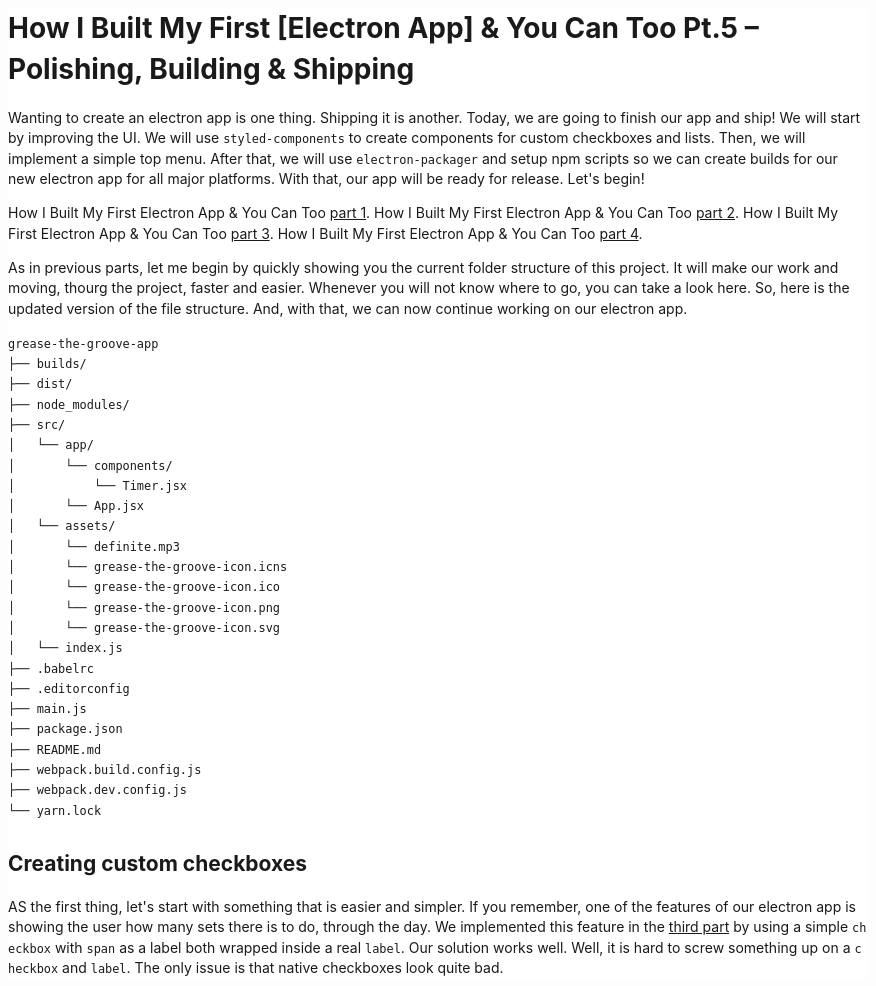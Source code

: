# How I Built My First [Electron App] & You Can Too Pt.5 – Polishing, Building & Shipping

Wanting to create an electron app is one thing. Shipping it is another. Today, we are going to finish our app and ship! We will start by improving the UI. We will use `styled-components` to create components for custom checkboxes and lists. Then, we will implement a simple top menu. After that, we will use `electron-packager` and setup npm scripts so we can create builds for our new electron app for all major platforms. With that, our app will be ready for release. Let's begin!

How I Built My First Electron App & You Can Too [part 1].
How I Built My First Electron App & You Can Too [part 2].
How I Built My First Electron App & You Can Too [part 3].
How I Built My First Electron App & You Can Too [part 4].

As in previous parts, let me begin by quickly showing you the current folder structure of this project. It will make our work and moving, thourg the project, faster and easier. Whenever you will not know where to go, you can take a look here. So, here is the updated version of the file structure. And, with that, we can now continue working on our electron app.

```
grease-the-groove-app
├── builds/
├── dist/
├── node_modules/
├── src/
│   └── app/
│       └── components/
│           └── Timer.jsx
│       └── App.jsx
│   └── assets/
│       └── definite.mp3
│       └── grease-the-groove-icon.icns
│       └── grease-the-groove-icon.ico
│       └── grease-the-groove-icon.png
│       └── grease-the-groove-icon.svg
│   └── index.js
├── .babelrc
├── .editorconfig
├── main.js
├── package.json
├── README.md
├── webpack.build.config.js
├── webpack.dev.config.js
└── yarn.lock
```

## Creating custom checkboxes

AS the first thing, let's start with something that is easier and simpler. If you remember, one of the features of our electron app is showing the user how many sets there is to do, through the day. We implemented this feature in the [third part] by using a simple `checkbox` with `span` as a label both wrapped inside a real `label`. Our solution works well. Well, it is hard to screw something up on a `checkbox` and `label`. The only issue is that native checkboxes look quite bad.


[part 1]: https://blog.alexdevero.com/electron-app-pt1/
[part 2]: https://blog.alexdevero.com/electron-app-pt2/
[part 3]: https://blog.alexdevero.com/electron-app-pt3/
[part 4]: https://blog.alexdevero.com/electron-app-pt4/
[third part]: https://blog.alexdevero.com/electron-app-pt3/
[GitHub]: https://github.com/alexdevero/grease-the-groove-app
[npm]: https://www.npmjs.com/package/grease-the-groove-app